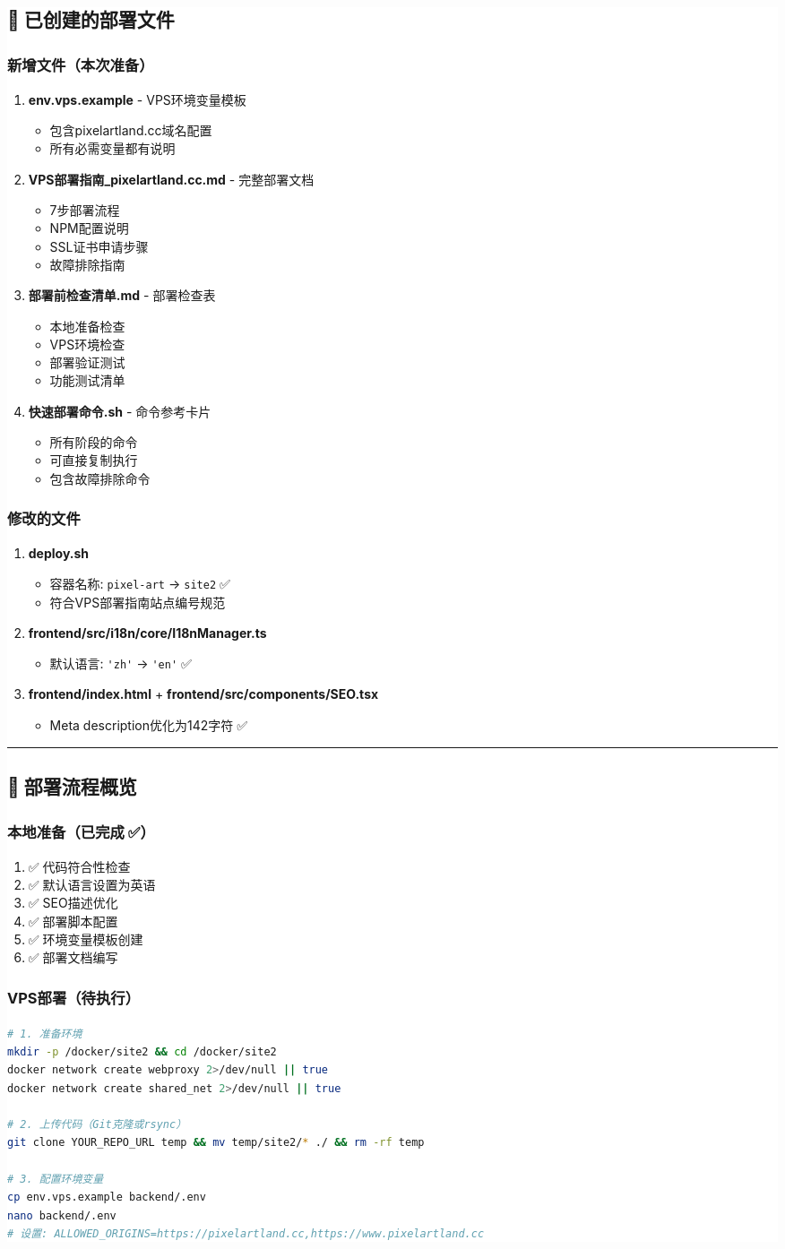 ## 📁 已创建的部署文件

### 新增文件（本次准备）

1. **env.vps.example** - VPS环境变量模板
   - 包含pixelartland.cc域名配置
   - 所有必需变量都有说明

2. **VPS部署指南_pixelartland.cc.md** - 完整部署文档
   - 7步部署流程
   - NPM配置说明
   - SSL证书申请步骤
   - 故障排除指南

3. **部署前检查清单.md** - 部署检查表
   - 本地准备检查
   - VPS环境检查
   - 部署验证测试
   - 功能测试清单

4. **快速部署命令.sh** - 命令参考卡片
   - 所有阶段的命令
   - 可直接复制执行
   - 包含故障排除命令

### 修改的文件

1. **deploy.sh**
   - 容器名称: `pixel-art` → `site2` ✅
   - 符合VPS部署指南站点编号规范

2. **frontend/src/i18n/core/I18nManager.ts**
   - 默认语言: `'zh'` → `'en'` ✅

3. **frontend/index.html** + **frontend/src/components/SEO.tsx**
   - Meta description优化为142字符 ✅

---

## 🚀 部署流程概览

### 本地准备（已完成 ✅）
1. ✅ 代码符合性检查
2. ✅ 默认语言设置为英语
3. ✅ SEO描述优化
4. ✅ 部署脚本配置
5. ✅ 环境变量模板创建
6. ✅ 部署文档编写

### VPS部署（待执行）
```bash
# 1. 准备环境
mkdir -p /docker/site2 && cd /docker/site2
docker network create webproxy 2>/dev/null || true
docker network create shared_net 2>/dev/null || true

# 2. 上传代码（Git克隆或rsync）
git clone YOUR_REPO_URL temp && mv temp/site2/* ./ && rm -rf temp

# 3. 配置环境变量
cp env.vps.example backend/.env
nano backend/.env
# 设置: ALLOWED_ORIGINS=https://pixelartland.cc,https://www.pixelartland.cc

```
